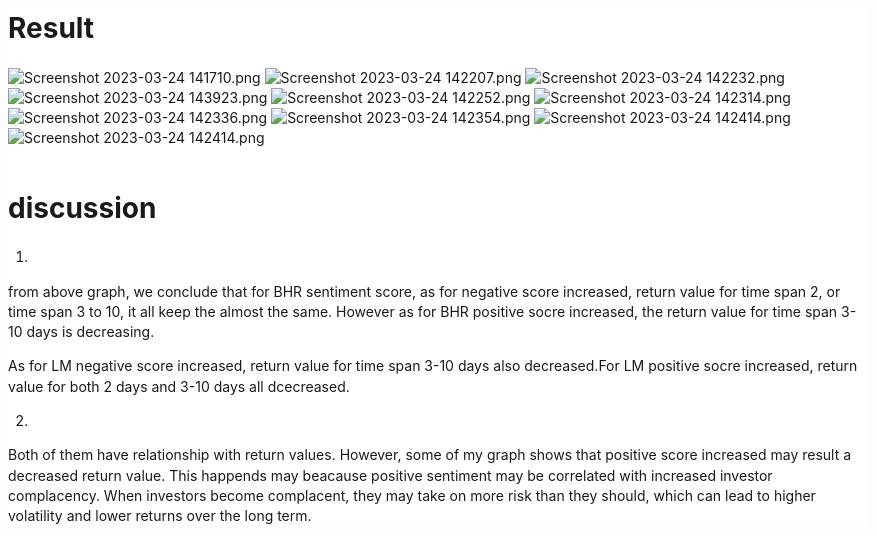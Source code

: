 # Result

![Screenshot 2023-03-24 141710.png](attachment:abe90c66-aca2-404b-ae60-7831be52c0ff.png)
![Screenshot 2023-03-24 142207.png](attachment:3ab81b66-258d-4ed3-bcfa-3305f2c1de35.png)
![Screenshot 2023-03-24 142232.png](attachment:347e3ad5-207c-40a4-9916-2c71264d4974.png)
![Screenshot 2023-03-24 143923.png](attachment:ec8cd91f-0fef-4daa-b8c1-9353e5029e28.png)
![Screenshot 2023-03-24 142252.png](attachment:ea1ce4c2-7d7b-4b45-9172-17287376a6b1.png)
![Screenshot 2023-03-24 142314.png](attachment:f333bd1f-8c12-4e72-9cf2-18f294458042.png)
![Screenshot 2023-03-24 142336.png](attachment:3cffef24-6ebc-46a1-a6a0-790aa09f9399.png)
![Screenshot 2023-03-24 142354.png](attachment:aceb514e-e075-4488-8ab4-9c42e477cc79.png)
![Screenshot 2023-03-24 142414.png](attachment:02c40f5d-723b-4147-bb21-72fcc136d16f.png)
![Screenshot 2023-03-24 142414.png](attachment:b0bdee37-0bc9-498c-b5d3-ea949b9d21a5.png)


# discussion
1.
from above graph, we conclude that for BHR sentiment score, as for negative score increased, return value for time span 2, or time span 3 to 10, it all keep the almost the same. However as for BHR positive socre increased, the return value for time span 3-10 days is decreasing.

As for LM negative score increased, return value for time span 3-10 days also decreased.For LM positive socre increased, return value for both 2 days and 3-10 days all dcecreased.

2.
Both of them have relationship with return values. However, some of my graph shows that positive score increased may result a decreased return value. This happends may beacause positive sentiment may be correlated with increased investor complacency. When investors become complacent, they may take on more risk than they should, which can lead to higher volatility and lower returns over the long term. 


